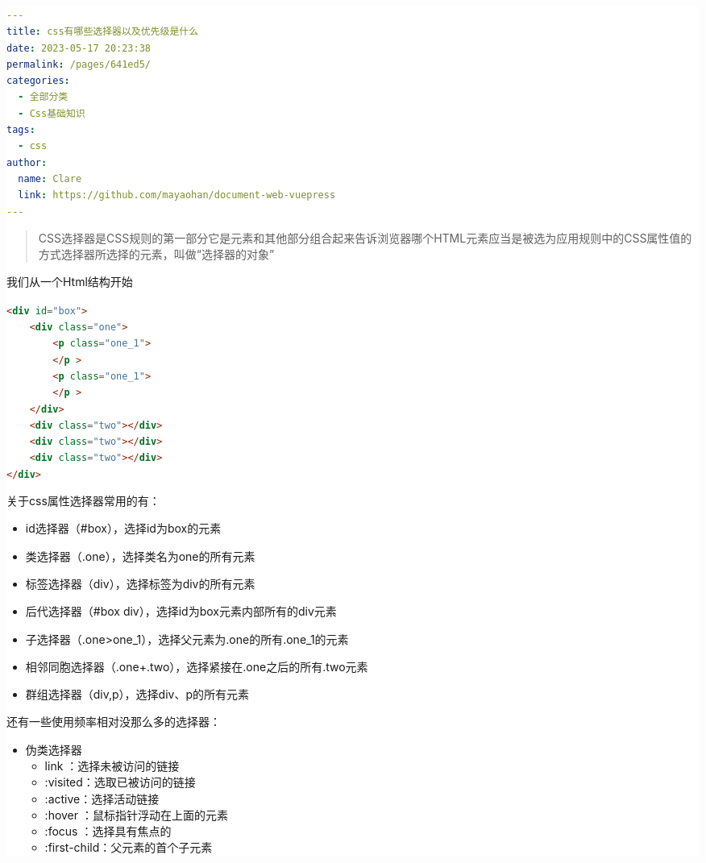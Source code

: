 ```yaml
---
title: css有哪些选择器以及优先级是什么
date: 2023-05-17 20:23:38
permalink: /pages/641ed5/
categories: 
  - 全部分类
  - Css基础知识
tags: 
  - css
author: 
  name: Clare
  link: https://github.com/mayaohan/document-web-vuepress
---
```


> CSS选择器是CSS规则的第一部分它是元素和其他部分组合起来告诉浏览器哪个HTML元素应当是被选为应用规则中的CSS属性值的方式选择器所选择的元素，叫做“选择器的对象”



我们从一个Html结构开始
```html
<div id="box">
    <div class="one">
        <p class="one_1">
        </p >
        <p class="one_1">
        </p >
    </div>
    <div class="two"></div>
    <div class="two"></div>
    <div class="two"></div>
</div>

```

关于css属性选择器常用的有：

+ id选择器（#box），选择id为box的元素

+ 类选择器（.one），选择类名为one的所有元素

+ 标签选择器（div），选择标签为div的所有元素

+ 后代选择器（#box div），选择id为box元素内部所有的div元素

+ 子选择器（.one>one_1），选择父元素为.one的所有.one_1的元素

+ 相邻同胞选择器（.one+.two），选择紧接在.one之后的所有.two元素

+ 群组选择器（div,p），选择div、p的所有元素

还有一些使用频率相对没那么多的选择器：

+ 伪类选择器
    + link ：选择未被访问的链接
    + :visited：选取已被访问的链接
    + :active：选择活动链接
    + :hover ：鼠标指针浮动在上面的元素
    + :focus ：选择具有焦点的
    + :first-child：父元素的首个子元素
